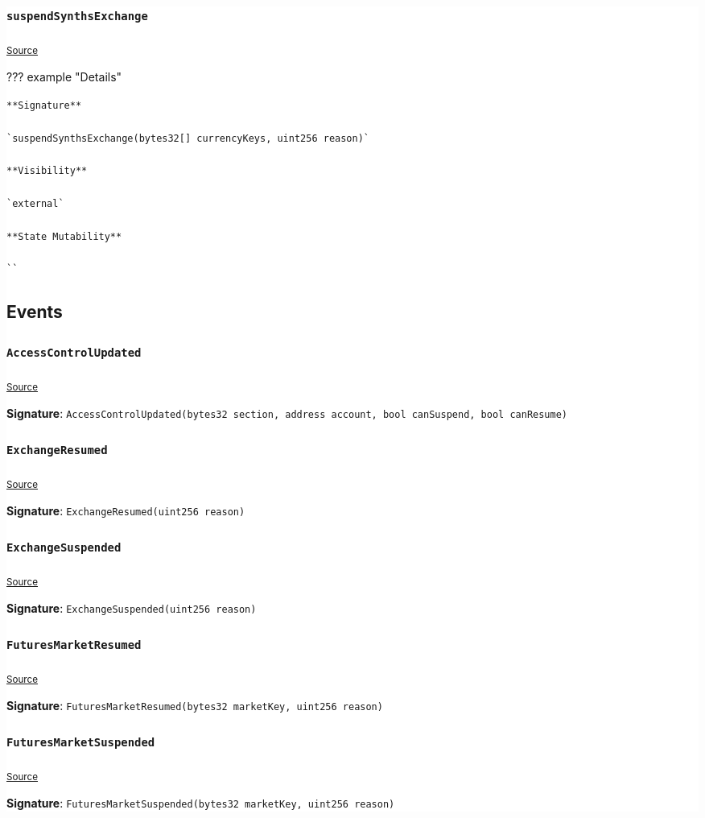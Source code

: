 ### `suspendSynthsExchange`

<sub>[Source](https://github.com/Synthetixio/synthetix/tree/v2.69.0-alpha/contracts/SystemStatus.sol#L276)</sub>

??? example "Details"

    **Signature**

    `suspendSynthsExchange(bytes32[] currencyKeys, uint256 reason)`

    **Visibility**

    `external`

    **State Mutability**

    ``

## Events

### `AccessControlUpdated`

<sub>[Source](https://github.com/Synthetixio/synthetix/tree/v2.69.0-alpha/contracts/SystemStatus.sol#L453)</sub>

**Signature**: `AccessControlUpdated(bytes32 section, address account, bool canSuspend, bool canResume)`

### `ExchangeResumed`

<sub>[Source](https://github.com/Synthetixio/synthetix/tree/v2.69.0-alpha/contracts/SystemStatus.sol#L439)</sub>

**Signature**: `ExchangeResumed(uint256 reason)`

### `ExchangeSuspended`

<sub>[Source](https://github.com/Synthetixio/synthetix/tree/v2.69.0-alpha/contracts/SystemStatus.sol#L438)</sub>

**Signature**: `ExchangeSuspended(uint256 reason)`

### `FuturesMarketResumed`

<sub>[Source](https://github.com/Synthetixio/synthetix/tree/v2.69.0-alpha/contracts/SystemStatus.sol#L451)</sub>

**Signature**: `FuturesMarketResumed(bytes32 marketKey, uint256 reason)`

### `FuturesMarketSuspended`

<sub>[Source](https://github.com/Synthetixio/synthetix/tree/v2.69.0-alpha/contracts/SystemStatus.sol#L450)</sub>

**Signature**: `FuturesMarketSuspended(bytes32 marketKey, uint256 reason)`

